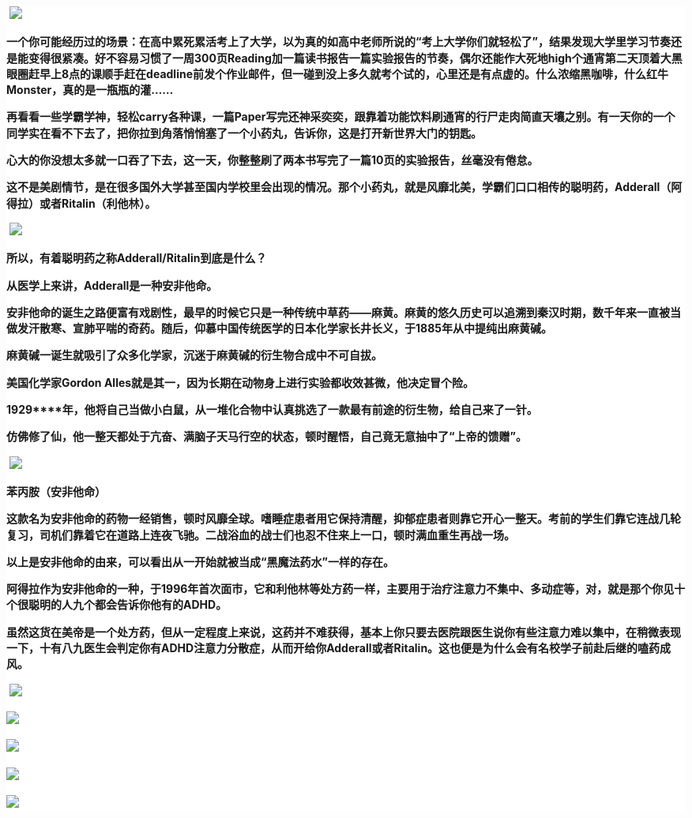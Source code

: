  **![](https://edu-image.nosdn.127.net/839523B6847C6BB92934828878F35D7C.jpg?imageView&thumbnail=890x0&quality=100)**

**一个你可能经历过的场景：在高中累死累活考上了大学，以为真的如高中老师所说的“考上大学你们就轻松了”，结果发现大学里学习节奏还是能变得很紧凑。好不容易习惯了一周300页Reading加一篇读书报告一篇实验报告的节奏，偶尔还能作大死地high个通宵第二天顶着大黑眼圈赶早上8点的课顺手赶在deadline前发个作业邮件，但一碰到没上多久就考个试的，心里还是有点虚的。什么浓缩黑咖啡，什么红牛Monster，真的是一瓶瓶的灌……**

**再看看一些学霸学神，轻松carry各种课，一篇Paper写完还神采奕奕，跟靠着功能饮料刷通宵的行尸走肉简直天壤之别。有一天你的一个同学实在看不下去了，把你拉到角落悄悄塞了一个小药丸，告诉你，这是打开新世界大门的钥匙。**

**心大的你没想太多就一口吞了下去，这一天，你整整刷了两本书写完了一篇10页的实验报告，丝毫没有倦怠。**

**这不是美剧情节，是在很多国外大学甚至国内学校里会出现的情况。那个小药丸，就是风靡北美，学霸们口口相传的聪明药，Adderall（阿得拉）或者Ritalin（利他林）。**

 **![](https://edu-image.nosdn.127.net/F55E5E0E8D08F91F5BD2E617B7B0C759.png?imageView&thumbnail=890x0&quality=100)**

**所以，有着聪明药之称Adderall/Ritalin到底是什么？**

**从医学上来讲，Adderall是一种安非他命。**

**安非他命的诞生之路便富有戏剧性，最早的时候它只是一种传统中草药——麻黄。麻黄的悠久历史可以追溯到秦汉时期，数千年来一直被当做发汗散寒、宣肺平喘的奇药。随后，仰慕中国传统医学的日本化学家长井长义，于1885年从中提纯出麻黄碱。**

**麻黄碱一诞生就吸引了众多化学家，沉迷于麻黄碱的衍生物合成中不可自拔。**

**美国化学家Gordon Alles就是其一，因为长期在动物身上进行实验都收效甚微，他决定冒个险。**

**1929****年，他将自己当做小白鼠，从一堆化合物中认真挑选了一款最有前途的衍生物，给自己来了一针。**

**仿佛修了仙，他一整天都处于亢奋、满脑子天马行空的状态，顿时醒悟，自己竟无意抽中了“上帝的馈赠”。**

 **![](https://edu-image.nosdn.127.net/44E763DE981FF7B927D830E8874CD12D.jpg?imageView&thumbnail=890x0&quality=100)**

**苯丙胺（安非他命）**

**这款名为安非他命的药物一经销售，顿时风靡全球。嗜睡症患者用它保持清醒，抑郁症患者则靠它开心一整天。考前的学生们靠它连战几轮复习，司机们靠着它在道路上连夜飞驰。二战浴血的战士们也忍不住来上一口，顿时满血重生再战一场。**

**以上是安非他命的由来，可以看出从一开始就被当成“黑魔法药水”一样的存在。**

**阿得拉作为安非他命的一种，于1996年首次面市，它和利他林等处方药一样，主要用于治疗注意力不集中、多动症等，对，就是那个你见十个很聪明的人九个都会告诉你他有的ADHD。**

**虽然这货在美帝是一个处方药，但从一定程度上来说，这药并不难获得，基本上你只要去医院跟医生说你有些注意力难以集中，在稍微表现一下，十有八九医生会判定你有ADHD注意力分散症，从而开给你Adderall或者Ritalin。这也便是为什么会有名校学子前赴后继的嗑药成风。**

 **![](https://edu-image.nosdn.127.net/7138DC65FDD61600DF3B746E672022CD.png?imageView&thumbnail=890x0&quality=100)**

**![](https://edu-image.nosdn.127.net/7A203D551C4CFCD6A2D2FC47C10DDE4E.jpg?imageView&thumbnail=890x0&quality=100)**

**![](https://edu-image.nosdn.127.net/DC27BFC65948DD20C20B2BA894485A8D.jpg?imageView&thumbnail=890x0&quality=100)**

**![](https://edu-image.nosdn.127.net/2FF478830D04093CF0DCF3DBE824BBF3.jpg?imageView&thumbnail=890x0&quality=100)**

**![](https://edu-image.nosdn.127.net/F955E72D78696BD5E52DCD77C6D01B5A.jpg?imageView&thumbnail=890x0&quality=100)**
